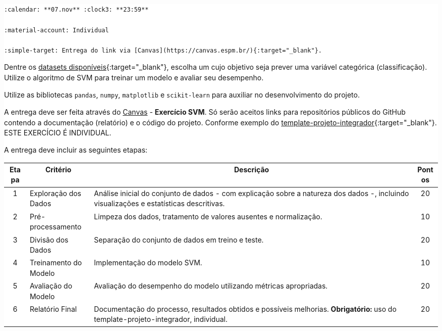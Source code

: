     :calendar: **07.nov** :clock3: **23:59**

    :material-account: Individual

    :simple-target: Entrega do link via [Canvas](https://canvas.espm.br/){:target="_blank"}.

Dentre os [datasets disponíveis](/ml/classes/concepts/data/main/#datasets){:target="_blank"}, escolha um cujo objetivo seja prever uma variável categórica (classificação). Utilize o algoritmo de SVM para treinar um modelo e avaliar seu desempenho.

Utilize as bibliotecas `pandas`, `numpy`, `matplotlib` e `scikit-learn` para auxiliar no desenvolvimento do projeto.

A entrega deve ser feita através do [Canvas](https://canvas.espm.br/) - **Exercício SVM**. Só serão aceitos links para repositórios públicos do GitHub contendo a documentação (relatório) e o código do projeto. Conforme exemplo do [template-projeto-integrador](https://hsandmann.github.io/documentation.template/){:target="_blank"}. ESTE EXERCÍCIO É INDIVIDUAL.

A entrega deve incluir as seguintes etapas:

| Etapa | Critério | Descrição | Pontos |
|:-----:|----------|-----------|:------:|
| 1 | Exploração dos Dados | Análise inicial do conjunto de dados - com explicação sobre a natureza dos dados -, incluindo visualizações e estatísticas descritivas. | 20 |
| 2 | Pré-processamento | Limpeza dos dados, tratamento de valores ausentes e normalização. | 10 |
| 3 | Divisão dos Dados | Separação do conjunto de dados em treino e teste. | 20 |
| 4 | Treinamento do Modelo | Implementação do modelo SVM. | 10 |
| 5 | Avaliação do Modelo | Avaliação do desempenho do modelo utilizando métricas apropriadas. | 20 |
| 6 | Relatório Final | Documentação do processo, resultados obtidos e possíveis melhorias. **Obrigatório:** uso do template-projeto-integrador, individual. | 20 |
